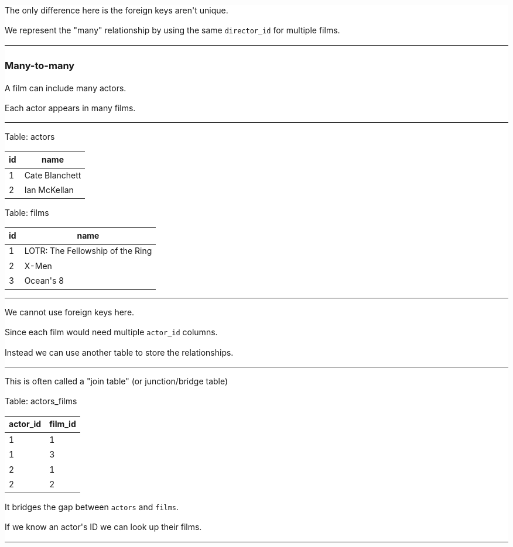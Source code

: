 The only difference here is the foreign keys aren't unique.

We represent the "many" relationship by using the same `director_id` for multiple films.

---

### Many-to-many

A film can include many actors.

Each actor appears in many films.

---

Table: actors

| id  | name           |
| --- | -------------- |
| 1   | Cate Blanchett |
| 2   | Ian McKellan   |

Table: films

| id  | name                             |
| --- | -------------------------------- |
| 1   | LOTR: The Fellowship of the Ring |
| 2   | X-Men                            |
| 3   | Ocean's 8                        |

---

We cannot use foreign keys here.

Since each film would need multiple `actor_id` columns.

Instead we can use another table to store the relationships.

---

This is often called a "join table" (or junction/bridge table)

Table: actors_films

| actor_id | film_id |
| -------- | ------- |
| 1        | 1       |
| 1        | 3       |
| 2        | 1       |
| 2        | 2       |

It bridges the gap between `actors` and `films`.

If we know an actor's ID we can look up their films.

---